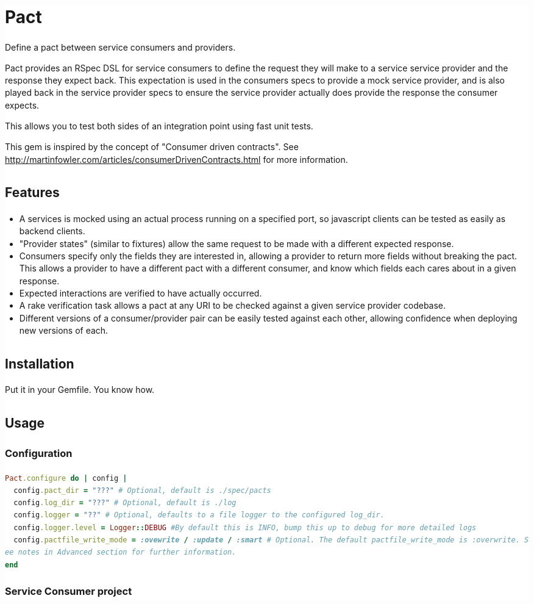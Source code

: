 # Pact

Define a pact between service consumers and providers.


Pact provides an RSpec DSL for service consumers to define the request they will make to a service service provider and the response they expect back. This expectation is used in the consumers specs to provide a mock service provider, and is also played back in the service provider specs to ensure the service provider actually does provide the response the consumer expects.

This allows you to test both sides of an integration point using fast unit tests.

This gem is inspired by the concept of "Consumer driven contracts". See http://martinfowler.com/articles/consumerDrivenContracts.html for more information.

## Features
* A services is mocked using an actual process running on a specified port, so javascript clients can be tested as easily as backend clients.
* "Provider states" (similar to fixtures) allow the same request to be made with a different expected response.
* Consumers specify only the fields they are interested in, allowing a provider to return more fields without breaking the pact. This allows a provider to have a different pact with a different consumer, and know which fields each cares about in a given response.
* Expected interactions are verified to have actually occurred.
* A rake verification task allows a pact at any URI to be checked against a given service provider codebase.
* Different versions of a consumer/provider pair can be easily tested against each other, allowing confidence when deploying new versions of each.

## Installation

Put it in your Gemfile. You know how.

## Usage

### Configuration

```ruby
Pact.configure do | config |
  config.pact_dir = "???" # Optional, default is ./spec/pacts
  config.log_dir = "???" # Optional, default is ./log
  config.logger = "??" # Optional, defaults to a file logger to the configured log_dir.
  config.logger.level = Logger::DEBUG #By default this is INFO, bump this up to debug for more detailed logs
  config.pactfile_write_mode = :ovewrite / :update / :smart # Optional. The default pactfile_write_mode is :overwrite. See notes in Advanced section for further information.
end
```

### Service Consumer project
